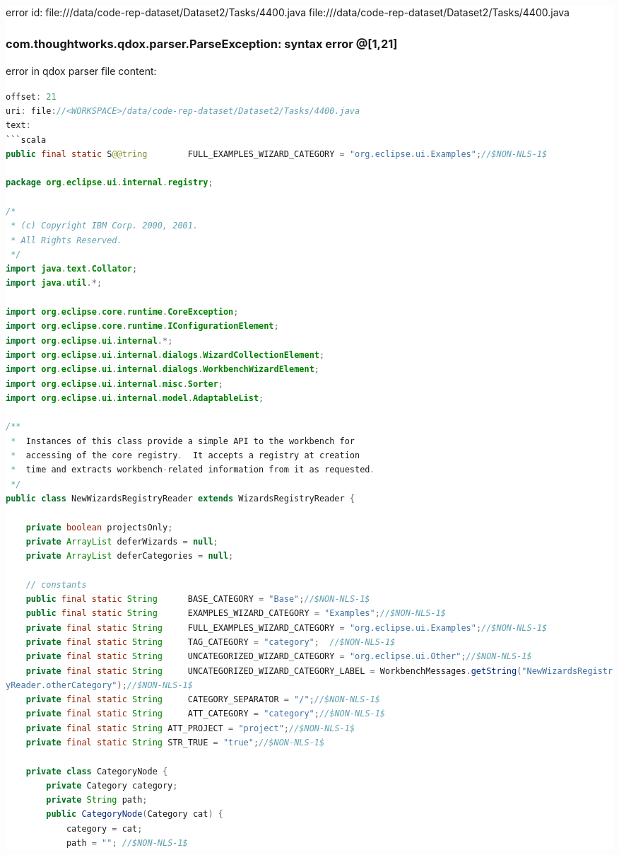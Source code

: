 error id: file://<WORKSPACE>/data/code-rep-dataset/Dataset2/Tasks/4400.java
file://<WORKSPACE>/data/code-rep-dataset/Dataset2/Tasks/4400.java
### com.thoughtworks.qdox.parser.ParseException: syntax error @[1,21]

error in qdox parser
file content:
```java
offset: 21
uri: file://<WORKSPACE>/data/code-rep-dataset/Dataset2/Tasks/4400.java
text:
```scala
public final static S@@tring		FULL_EXAMPLES_WIZARD_CATEGORY = "org.eclipse.ui.Examples";//$NON-NLS-1$

package org.eclipse.ui.internal.registry;

/*
 * (c) Copyright IBM Corp. 2000, 2001.
 * All Rights Reserved.
 */
import java.text.Collator;
import java.util.*;

import org.eclipse.core.runtime.CoreException;
import org.eclipse.core.runtime.IConfigurationElement;
import org.eclipse.ui.internal.*;
import org.eclipse.ui.internal.dialogs.WizardCollectionElement;
import org.eclipse.ui.internal.dialogs.WorkbenchWizardElement;
import org.eclipse.ui.internal.misc.Sorter;
import org.eclipse.ui.internal.model.AdaptableList;

/**
 *	Instances of this class provide a simple API to the workbench for
 *	accessing of the core registry.  It accepts a registry at creation
 *	time and extracts workbench-related information from it as requested.
 */
public class NewWizardsRegistryReader extends WizardsRegistryReader {
	
	private boolean projectsOnly;
	private ArrayList deferWizards = null;
	private ArrayList deferCategories = null;
	
	// constants
	public final static String		BASE_CATEGORY = "Base";//$NON-NLS-1$
	public final static String		EXAMPLES_WIZARD_CATEGORY = "Examples";//$NON-NLS-1$
	private final static String		FULL_EXAMPLES_WIZARD_CATEGORY = "org.eclipse.ui.Examples";//$NON-NLS-1$
	private final static String		TAG_CATEGORY = "category";	//$NON-NLS-1$
	private final static String		UNCATEGORIZED_WIZARD_CATEGORY = "org.eclipse.ui.Other";//$NON-NLS-1$
	private final static String		UNCATEGORIZED_WIZARD_CATEGORY_LABEL = WorkbenchMessages.getString("NewWizardsRegistryReader.otherCategory");//$NON-NLS-1$
	private final static String		CATEGORY_SEPARATOR = "/";//$NON-NLS-1$
	private final static String		ATT_CATEGORY = "category";//$NON-NLS-1$
	private final static String ATT_PROJECT = "project";//$NON-NLS-1$
	private final static String STR_TRUE = "true";//$NON-NLS-1$

	private class CategoryNode {
		private Category category;
		private String path;
		public CategoryNode(Category cat) {
			category = cat;
			path = ""; //$NON-NLS-1$
```